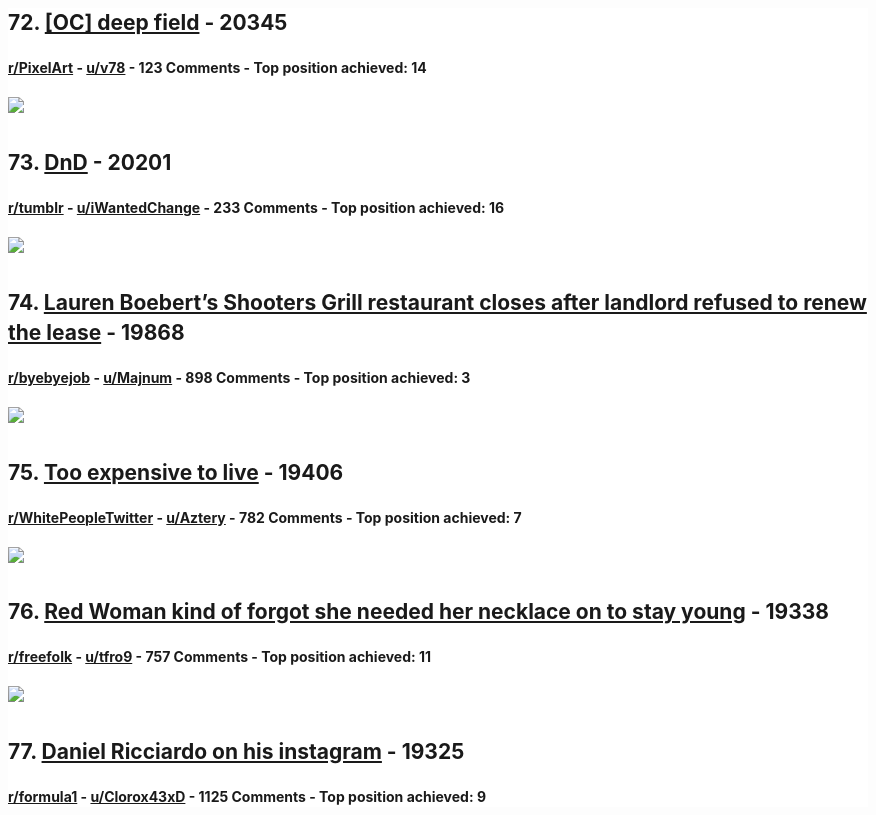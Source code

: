 ## 72. [[OC] deep field](http://reddit.com/r/PixelArt/comments/vy16h1/oc_deep_field/) - 20345
#### [r/PixelArt](http://reddit.com/r/PixelArt) - [u/v78](http://reddit.com/u/v78) - 123 Comments - Top position achieved: 14

<a href="https://i.redd.it/ftefy7qyobb91.gif"><img src="https://b.thumbs.redditmedia.com/RfKKiiLmfuaoa3D8u6xZPUVWvTcdN5TGBtt7jgQr8uM.jpg"></img></a>

## 73. [DnD](http://reddit.com/r/tumblr/comments/vy5c1u/dnd/) - 20201
#### [r/tumblr](http://reddit.com/r/tumblr) - [u/iWantedChange](http://reddit.com/u/iWantedChange) - 233 Comments - Top position achieved: 16

<a href="https://i.redd.it/y31ci7m66eb91.jpg"><img src="https://a.thumbs.redditmedia.com/jiv1EsHyHR48XIQY2M46j6Z3Tnfhy-Tyw4F60VvwGH0.jpg"></img></a>

## 74. [Lauren Boebert’s Shooters Grill restaurant closes after landlord refused to renew the lease](http://reddit.com/r/byebyejob/comments/vyg4ss/lauren_boeberts_shooters_grill_restaurant_closes/) - 19868
#### [r/byebyejob](http://reddit.com/r/byebyejob) - [u/Majnum](http://reddit.com/u/Majnum) - 898 Comments - Top position achieved: 3

<a href="https://coloradosun.com/2022/07/13/lauren-boebert-shooters-grill-close/"><img src="https://a.thumbs.redditmedia.com/6Zcp4VEZq0PKpQMJeaOae2H2TVozvRaclUoxAyFGsD0.jpg"></img></a>

## 75. [Too expensive to live](http://reddit.com/r/WhitePeopleTwitter/comments/vyf9na/too_expensive_to_live/) - 19406
#### [r/WhitePeopleTwitter](http://reddit.com/r/WhitePeopleTwitter) - [u/Aztery](http://reddit.com/u/Aztery) - 782 Comments - Top position achieved: 7

<a href="https://i.redd.it/anhvpk5xreb91.png"><img src="https://b.thumbs.redditmedia.com/HI4DYDzdbQX0PtF5vJX29uf1Uh4i0m2dP65vu3LNVRk.jpg"></img></a>

## 76. [Red Woman kind of forgot she needed her necklace on to stay young](http://reddit.com/r/freefolk/comments/vy5hkg/red_woman_kind_of_forgot_she_needed_her_necklace/) - 19338
#### [r/freefolk](http://reddit.com/r/freefolk) - [u/tfro9](http://reddit.com/u/tfro9) - 757 Comments - Top position achieved: 11

<a href="https://i.redd.it/2pkt8tfc7eb91.jpg"><img src="https://b.thumbs.redditmedia.com/7eqgC4c2oNfFt_HXusBo68YpmKwwVKgZhGMGQT3o7Qo.jpg"></img></a>

## 77. [Daniel Ricciardo on his instagram](http://reddit.com/r/formula1/comments/vxzhwu/daniel_ricciardo_on_his_instagram/) - 19325
#### [r/formula1](http://reddit.com/r/formula1) - [u/Clorox43xD](http://reddit.com/u/Clorox43xD) - 1125 Comments - Top position achieved: 9
